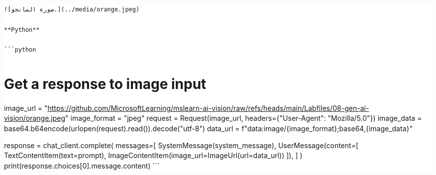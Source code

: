     ![صورة المانجو.](../media/orange.jpeg)

    **Python**

    ```python
   # Get a response to image input
   image_url = "https://github.com/MicrosoftLearning/mslearn-ai-vision/raw/refs/heads/main/Labfiles/08-gen-ai-vision/orange.jpeg"
   image_format = "jpeg"
   request = Request(image_url, headers={"User-Agent": "Mozilla/5.0"})
   image_data = base64.b64encode(urlopen(request).read()).decode("utf-8")
   data_url = f"data:image/{image_format};base64,{image_data}"

   response = chat_client.complete(
        messages=[
            SystemMessage(system_message),
            UserMessage(content=[
                TextContentItem(text=prompt),
                ImageContentItem(image_url=ImageUrl(url=data_url))
            ]),
        ]
   )
   print(response.choices[0].message.content)
    ```
